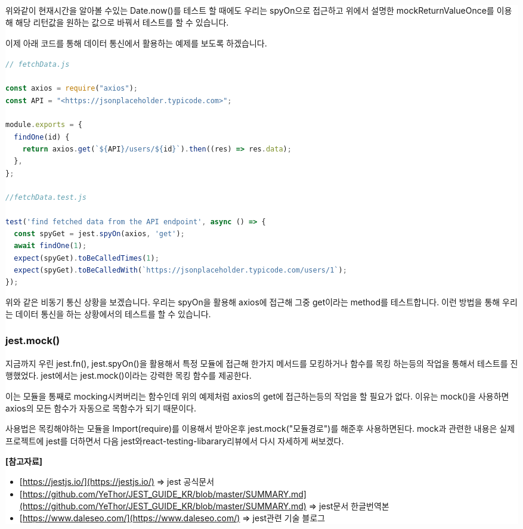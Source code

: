 위와같이 현재시간을 알아볼 수있는 Date.now()를 테스트 할 때에도 우리는 spyOn으로 접근하고 위에서 설명한 mockReturnValueOnce를 이용해 해당 리턴값을 원하는 값으로 바꿔서 테스트를 할 수 있습니다.

이제 아래 코드를 통해 데이터 통신에서 활용하는 예제를 보도록 하겠습니다.

```jsx
// fetchData.js

const axios = require("axios");
const API = "<https://jsonplaceholder.typicode.com>";

module.exports = {
  findOne(id) {
    return axios.get(`${API}/users/${id}`).then((res) => res.data);
  },
};

//fetchData.test.js

test('find fetched data from the API endpoint', async () => {
  const spyGet = jest.spyOn(axios, 'get');
  await findOne(1);
  expect(spyGet).toBeCalledTimes(1);
  expect(spyGet).toBeCalledWith(`https://jsonplaceholder.typicode.com/users/1`);
});

```

위와 같은 비동기 통신 상황을 보겠습니다. 우리는 spyOn을 활용해 axios에 접근해 그중 get이라는 method를 테스트합니다. 이런 방법을 통해 우리는 데이터 통신을 하는 상황에서의 테스트를 할 수 있습니다.

### jest.mock()

지금까지 우린 jest.fn(), jest.spyOn()을 활용해서 특정 모듈에 접근해 한가지 메서드를 모킹하거나 함수를 목킹 하는등의 작업을 통해서 테스트를 진행했었다. jest에서는 jest.mock()이라는 강력한 목킹 함수를 제공한다.

이는 모듈을 통째로 mocking시켜버리는 함수인데 위의 예제처럼 axios의 get에 접근하는등의 작업을 할 필요가 없다. 이유는 mock()을 사용하면 axios의 모든 함수가 자동으로 목함수가 되기 때문이다.

사용법은 목킹해야하는 모듈을 Import(require)를 이용해서 받아온후 jest.mock("모듈경로")를 해준후 사용하면된다. mock과 관련한 내용은 실제 프로젝트에 jest를 더하면서 다음 jest와react-testing-libarary리뷰에서 다시 자세하게 써보겠다.

**[참고자료]**

- [https://jestjs.io/](https://jestjs.io/) ⇒ jest 공식문서
- [https://github.com/YeThor/JEST_GUIDE_KR/blob/master/SUMMARY.md](https://github.com/YeThor/JEST_GUIDE_KR/blob/master/SUMMARY.md) ⇒ jest문서 한글번역본
- [https://www.daleseo.com/](https://www.daleseo.com/) ⇒ jest관련 기술 블로그